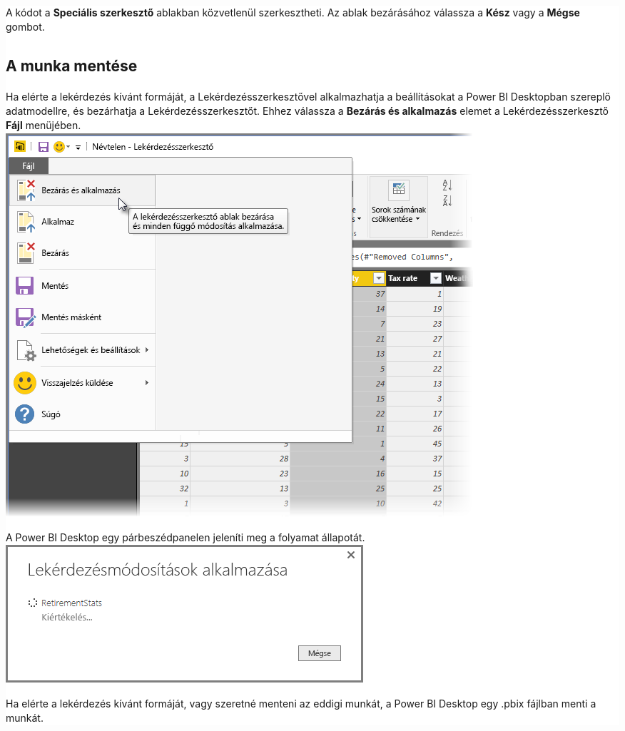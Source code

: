 A kódot a **Speciális szerkesztő** ablakban közvetlenül szerkesztheti. Az ablak bezárásához válassza a **Kész** vagy a **Mégse** gombot.  

## <a name="saving-your-work"></a>A munka mentése
Ha elérte a lekérdezés kívánt formáját, a Lekérdezésszerkesztővel alkalmazhatja a beállításokat a Power BI Desktopban szereplő adatmodellre, és bezárhatja a Lekérdezésszerkesztőt. Ehhez válassza a **Bezárás és alkalmazás** elemet a Lekérdezésszerkesztő **Fájl** menüjében.  
![](media/desktop-query-overview/queryoverview_closenload.png)

A Power BI Desktop egy párbeszédpanelen jeleníti meg a folyamat állapotát.  
![](media/desktop-query-overview/queryoverview_loading.png)

Ha elérte a lekérdezés kívánt formáját, vagy szeretné menteni az eddigi munkát, a Power BI Desktop egy .pbix fájlban menti a munkát.
